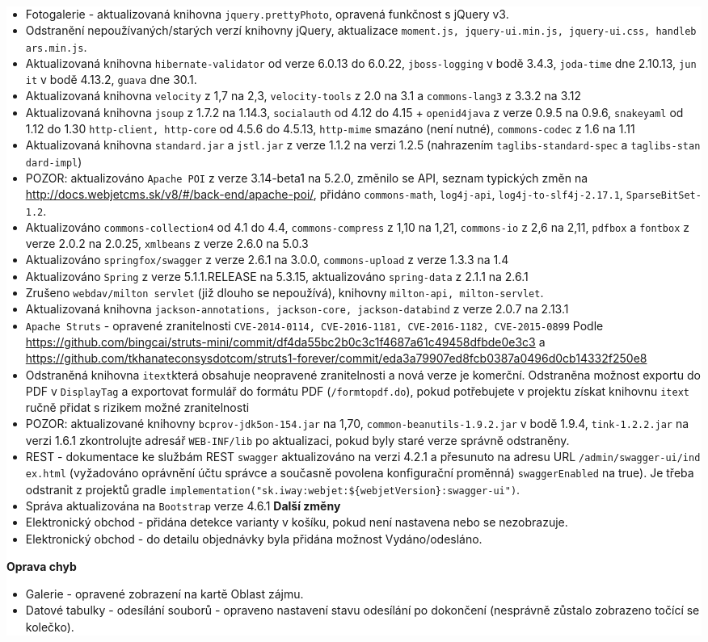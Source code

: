 - Fotogalerie - aktualizovaná knihovna `jquery.prettyPhoto`, opravená funkčnost s jQuery v3.
- Odstranění nepoužívaných/starých verzí knihovny jQuery, aktualizace `moment.js, jquery-ui.min.js, jquery-ui.css, handlebars.min.js`.
- Aktualizovaná knihovna `hibernate-validator` od verze 6.0.13 do 6.0.22, `jboss-logging` v bodě 3.4.3, `joda-time` dne 2.10.13, `junit` v bodě 4.13.2, `guava` dne 30.1.
- Aktualizovaná knihovna `velocity` z 1,7 na 2,3, `velocity-tools` z 2.0 na 3.1 a `commons-lang3` z 3.3.2 na 3.12
- Aktualizovaná knihovna `jsoup` z 1.7.2 na 1.14.3, `socialauth` od 4.12 do 4.15 + `openid4java` z verze 0.9.5 na 0.9.6, `snakeyaml` od 1.12 do 1.30 `http-client, http-core` od 4.5.6 do 4.5.13, `http-mime` smazáno (není nutné), `commons-codec` z 1.6 na 1.11
- Aktualizovaná knihovna `standard.jar` a `jstl.jar` z verze 1.1.2 na verzi 1.2.5 (nahrazením `taglibs-standard-spec` a `taglibs-standard-impl`)
- POZOR: aktualizováno `Apache POI` z verze 3.14-beta1 na 5.2.0, změnilo se API, seznam typických změn na http://docs.webjetcms.sk/v8/#/back-end/apache-poi/, přidáno `commons-math`, `log4j-api`, `log4j-to-slf4j-2.17.1`, `SparseBitSet-1.2`.
- Aktualizováno `commons-collection4` od 4.1 do 4.4, `commons-compress` z 1,10 na 1,21, `commons-io` z 2,6 na 2,11, `pdfbox` a `fontbox` z verze 2.0.2 na 2.0.25, `xmlbeans` z verze 2.6.0 na 5.0.3
- Aktualizováno `springfox/swagger` z verze 2.6.1 na 3.0.0, `commons-upload` z verze 1.3.3 na 1.4
- Aktualizováno `Spring` z verze 5.1.1.RELEASE na 5.3.15, aktualizováno `spring-data` z 2.1.1 na 2.6.1
- Zrušeno `webdav/milton servlet` (již dlouho se nepoužívá), knihovny `milton-api, milton-servlet`.
- Aktualizovaná knihovna `jackson-annotations, jackson-core, jackson-databind` z verze 2.0.7 na 2.13.1
- `Apache Struts` - opravené zranitelnosti `CVE-2014-0114, CVE-2016-1181, CVE-2016-1182, CVE-2015-0899` Podle https://github.com/bingcai/struts-mini/commit/df4da55bc2b0c3c1f4687a61c49458dfbde0e3c3 a https://github.com/tkhanateconsysdotcom/struts1-forever/commit/eda3a79907ed8fcb0387a0496d0cb14332f250e8
- Odstraněná knihovna `itext`která obsahuje neopravené zranitelnosti a nová verze je komerční. Odstraněna možnost exportu do PDF v `DisplayTag` a exportovat formulář do formátu PDF (`/formtopdf.do`), pokud potřebujete v projektu získat knihovnu `itext` ručně přidat s rizikem možné zranitelnosti
- POZOR: aktualizované knihovny `bcprov-jdk5on-154.jar` na 1,70, `common-beanutils-1.9.2.jar` v bodě 1.9.4, `tink-1.2.2.jar` na verzi 1.6.1 zkontrolujte adresář `WEB-INF/lib` po aktualizaci, pokud byly staré verze správně odstraněny.
- REST - dokumentace ke službám REST `swagger` aktualizováno na verzi 4.2.1 a přesunuto na adresu URL `/admin/swagger-ui/index.html` (vyžadováno oprávnění účtu správce a současně povolena konfigurační proměnná) `swaggerEnabled` na true). Je třeba odstranit z projektů gradle `implementation("sk.iway:webjet:${webjetVersion}:swagger-ui")`.
- Správa aktualizována na `Bootstrap` verze 4.6.1
**Další změny**
- Elektronický obchod - přidána detekce varianty v košíku, pokud není nastavena nebo se nezobrazuje.
- Elektronický obchod - do detailu objednávky byla přidána možnost Vydáno/odesláno.

**Oprava chyb**

- Galerie - opravené zobrazení na kartě Oblast zájmu.
- Datové tabulky - odesílání souborů - opraveno nastavení stavu odesílání po dokončení (nesprávně zůstalo zobrazeno točící se kolečko).
